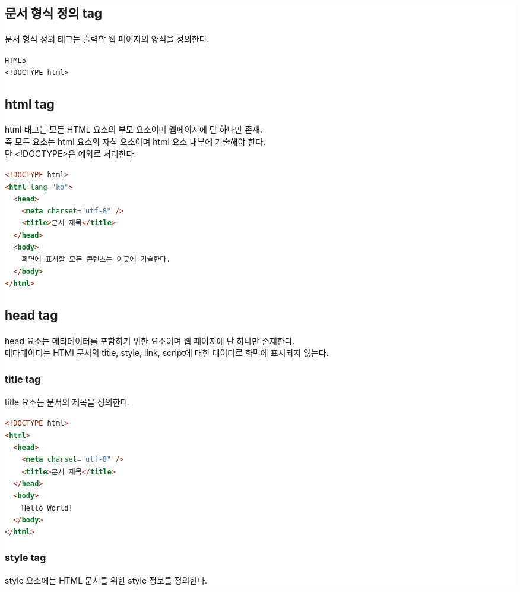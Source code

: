 ## 문서 형식 정의 tag

문서 형식 정의 태그는 출력할 웹 페이지의 양식을 정의한다.

```
HTML5
<!DOCTYPE html>
```

## html tag

html 태그는 모든 HTML 요소의 부모 요소이며 웹페이지에 단 하나만 존재.  
즉 모든 요소는 html 요소의 자식 요소이며 html 요소 내부에 기술해야 한다.  
단 \<!DOCTYPE>은 예외로 처리한다.

```html
<!DOCTYPE html>
<html lang="ko">
  <head>
    <meta charset="utf-8" />
    <title>문서 제목</title>
  </head>
  <body>
    화면에 표시할 모든 콘텐츠는 이곳에 기술한다.
  </body>
</html>
```

## head tag

head 요소는 메타데이터를 포함하기 위한 요소이며 웹 페이지에 단 하나만 존재한다.  
메타데이터는 HTMl 문서의 title, style, link, script에 대한 데이터로 화면에 표시되지 않는다.

### title tag

title 요소는 문서의 제목을 정의한다.

```html
<!DOCTYPE html>
<html>
  <head>
    <meta charset="utf-8" />
    <title>문서 제목</title>
  </head>
  <body>
    Hello World!
  </body>
</html>
```

### style tag

style 요소에는 HTML 문서를 위한 style 정보를 정의한다.

